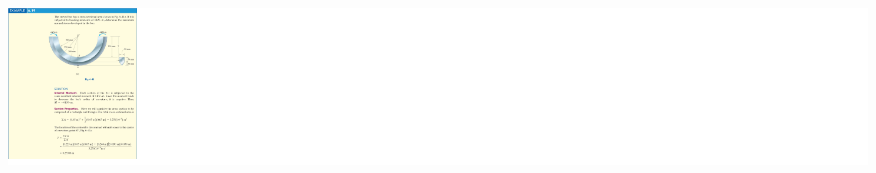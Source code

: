 <img width="15%" src="https://github.com/thomastron/thomastron.github.io/blob/main/notebooks/assets/20231111073903.jpg?raw=true">
